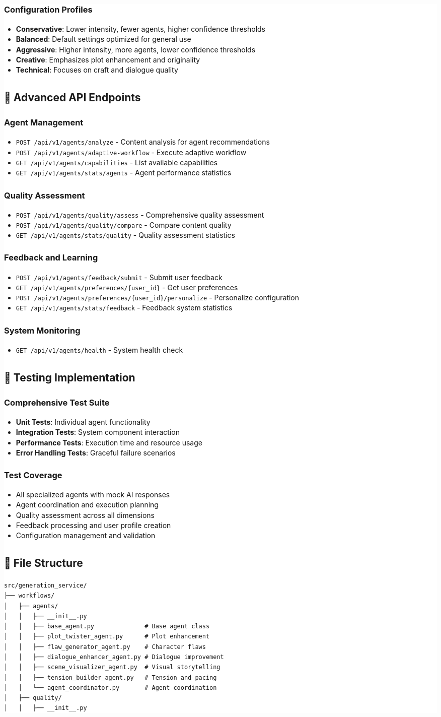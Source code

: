 ### Configuration Profiles
- **Conservative**: Lower intensity, fewer agents, higher confidence thresholds
- **Balanced**: Default settings optimized for general use
- **Aggressive**: Higher intensity, more agents, lower confidence thresholds
- **Creative**: Emphasizes plot enhancement and originality
- **Technical**: Focuses on craft and dialogue quality

## 🔌 Advanced API Endpoints

### Agent Management
- `POST /api/v1/agents/analyze` - Content analysis for agent recommendations
- `POST /api/v1/agents/adaptive-workflow` - Execute adaptive workflow
- `GET /api/v1/agents/capabilities` - List available capabilities
- `GET /api/v1/agents/stats/agents` - Agent performance statistics

### Quality Assessment
- `POST /api/v1/agents/quality/assess` - Comprehensive quality assessment
- `POST /api/v1/agents/quality/compare` - Compare content quality
- `GET /api/v1/agents/stats/quality` - Quality assessment statistics

### Feedback and Learning
- `POST /api/v1/agents/feedback/submit` - Submit user feedback
- `GET /api/v1/agents/preferences/{user_id}` - Get user preferences
- `POST /api/v1/agents/preferences/{user_id}/personalize` - Personalize configuration
- `GET /api/v1/agents/stats/feedback` - Feedback system statistics

### System Monitoring
- `GET /api/v1/agents/health` - System health check

## 🧪 Testing Implementation

### Comprehensive Test Suite
- **Unit Tests**: Individual agent functionality
- **Integration Tests**: System component interaction
- **Performance Tests**: Execution time and resource usage
- **Error Handling Tests**: Graceful failure scenarios

### Test Coverage
- All specialized agents with mock AI responses
- Agent coordination and execution planning
- Quality assessment across all dimensions
- Feedback processing and user profile creation
- Configuration management and validation

## 📁 File Structure

```
src/generation_service/
├── workflows/
│   ├── agents/
│   │   ├── __init__.py
│   │   ├── base_agent.py              # Base agent class
│   │   ├── plot_twister_agent.py      # Plot enhancement
│   │   ├── flaw_generator_agent.py    # Character flaws
│   │   ├── dialogue_enhancer_agent.py # Dialogue improvement
│   │   ├── scene_visualizer_agent.py  # Visual storytelling
│   │   ├── tension_builder_agent.py   # Tension and pacing
│   │   └── agent_coordinator.py       # Agent coordination
│   ├── quality/
│   │   ├── __init__.py
```
